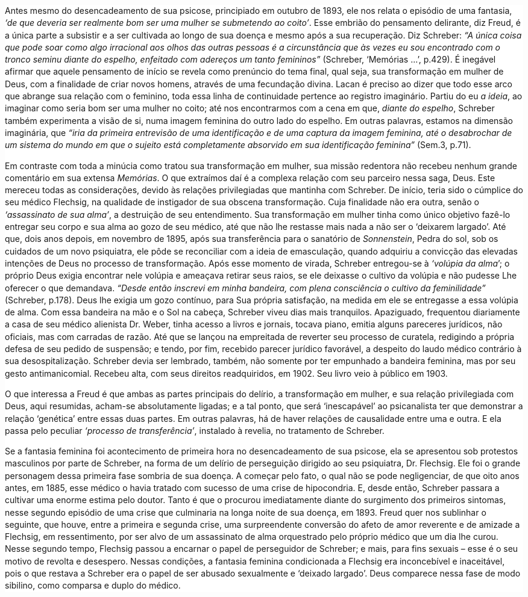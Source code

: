 Antes mesmo do desencadeamento de sua psicose, principiado em outubro de 1893, ele nos relata o episódio de uma fantasia, _‘de que deveria ser realmente bom ser uma mulher se submetendo ao coito’_. Esse embrião do pensamento delirante, diz Freud, é a única parte a subsistir e a ser cultivada ao longo de sua doença e mesmo após a sua recuperação. Diz Schreber: _“A única coisa que pode soar como algo irracional aos olhos das outras pessoas é a circunstância que às vezes eu sou encontrado com o tronco seminu diante do espelho, enfeitado com adereços um tanto femininos”_ (Schreber, ‘Memórias ...’, p.429). É inegável afirmar que aquele pensamento de início se revela como prenúncio do tema final, qual seja, sua transformação em mulher de Deus, com a finalidade de criar novos homens, através de uma fecundação divina. Lacan é preciso ao dizer que todo esse arco que abrange sua relação com o feminino, toda essa linha de continuidade pertence ao registro imaginário. Partiu do eu _a ideia_, ao imaginar como seria bom ser uma mulher no coito; até nos encontrarmos com a cena em que, _diante do espelho_, Schreber também experimenta a visão de si, numa imagem feminina do outro lado do espelho. Em outras palavras, estamos na dimensão imaginária, que _“iria da primeira entrevisão de uma identificação e de uma captura da imagem feminina, até o desabrochar de um sistema do mundo em que o sujeito está completamente absorvido em sua identificação feminina”_ (Sem.3, p.71).

Em contraste com toda a minúcia como tratou sua transformação em mulher, sua missão redentora não recebeu nenhum grande comentário em sua extensa _Memórias_. O que extraímos daí é a complexa relação com seu parceiro nessa saga, Deus. Este mereceu todas as considerações, devido às relações privilegiadas que mantinha com Schreber. De início, teria sido o cúmplice do seu médico Flechsig, na qualidade de instigador de sua obscena transformação. Cuja finalidade não era outra, senão o _‘assassinato de sua alma’_, a destruição de seu entendimento. Sua transformação em mulher tinha como único objetivo fazê-lo entregar seu corpo e sua alma ao gozo de seu médico, até que não lhe restasse mais nada a não ser o ‘deixarem largado’. Até que, dois anos depois, em novembro de 1895, após sua transferência para o sanatório de _Sonnenstein_, Pedra do sol, sob os cuidados de um novo psiquiatra, ele pôde se reconciliar com a ideia de emasculação, quando adquiriu a convicção das elevadas intenções de Deus no processo de transformação. Após esse momento de virada, Schreber entregou-se à _‘volúpia da alma_’; o próprio Deus exigia encontrar nele volúpia e ameaçava retirar seus raios, se ele deixasse o cultivo da volúpia e não pudesse Lhe oferecer o que demandava. _“Desde então inscrevi em minha bandeira, com plena consciência o cultivo da feminilidade”_ (Schreber, p.178). Deus lhe exigia um gozo contínuo, para Sua própria satisfação, na medida em ele se entregasse a essa volúpia de alma. Com essa bandeira na mão e o Sol na cabeça, Schreber viveu dias mais tranquilos. Apaziguado, frequentou diariamente a casa de seu médico alienista Dr. Weber, tinha acesso a livros e jornais, tocava piano, emitia alguns pareceres jurídicos, não oficiais, mas com carradas de razão. Até que se lançou na empreitada de reverter seu processo de curatela, redigindo a própria defesa de seu pedido de suspensão; e tendo, por fim, recebido parecer jurídico favorável, a despeito do laudo médico contrário à sua desospitalização. Schreber devia ser lembrado, também, não somente por ter empunhado a bandeira feminina, mas por seu gesto antimanicomial. Recebeu alta, com seus direitos readquiridos, em 1902. Seu livro veio à público em 1903. 

O que interessa a Freud é que ambas as partes principais do delírio, a transformação em mulher, e sua relação privilegiada com Deus, aqui resumidas, acham-se absolutamente ligadas; e a tal ponto, que será ‘inescapável’ ao psicanalista ter que demonstrar a relação ‘genética’ entre essas duas partes. Em outras palavras, há de haver relações de causalidade entre uma e outra. E ela passa pelo peculiar _‘processo de transferência’_, instalado à revelia, no tratamento de Schreber.

Se a fantasia feminina foi acontecimento de primeira hora no desencadeamento de sua psicose, ela se apresentou sob protestos masculinos por parte de Schreber, na forma de um delírio de perseguição dirigido ao seu psiquiatra, Dr. Flechsig. Ele foi o grande personagem dessa primeira fase sombria de sua doença. A começar pelo fato, o qual não se pode negligenciar, de que oito anos antes, em 1885, esse médico o havia tratado com sucesso de uma crise de hipocondria. E, desde então, Schreber passara a cultivar uma enorme estima pelo doutor. Tanto é que o procurou imediatamente diante do surgimento dos primeiros sintomas, nesse segundo episódio de uma crise que culminaria na longa noite de sua doença, em 1893. Freud quer nos sublinhar o seguinte, que houve, entre a primeira e segunda crise, uma surpreendente conversão do afeto de amor reverente e de amizade a Flechsig, em ressentimento, por ser alvo de um assassinato de alma orquestrado pelo próprio médico que um dia lhe curou. Nesse segundo tempo, Flechsig passou a encarnar o papel de perseguidor de Schreber; e mais, para fins sexuais – esse é o seu motivo de revolta e desespero. Nessas condições, a fantasia feminina condicionada a Flechsig era inconcebível e inaceitável, pois o que restava a Schreber era o papel de ser abusado sexualmente e ‘deixado largado’. Deus comparece nessa fase de modo sibilino, como comparsa e duplo do médico.                                                                              
